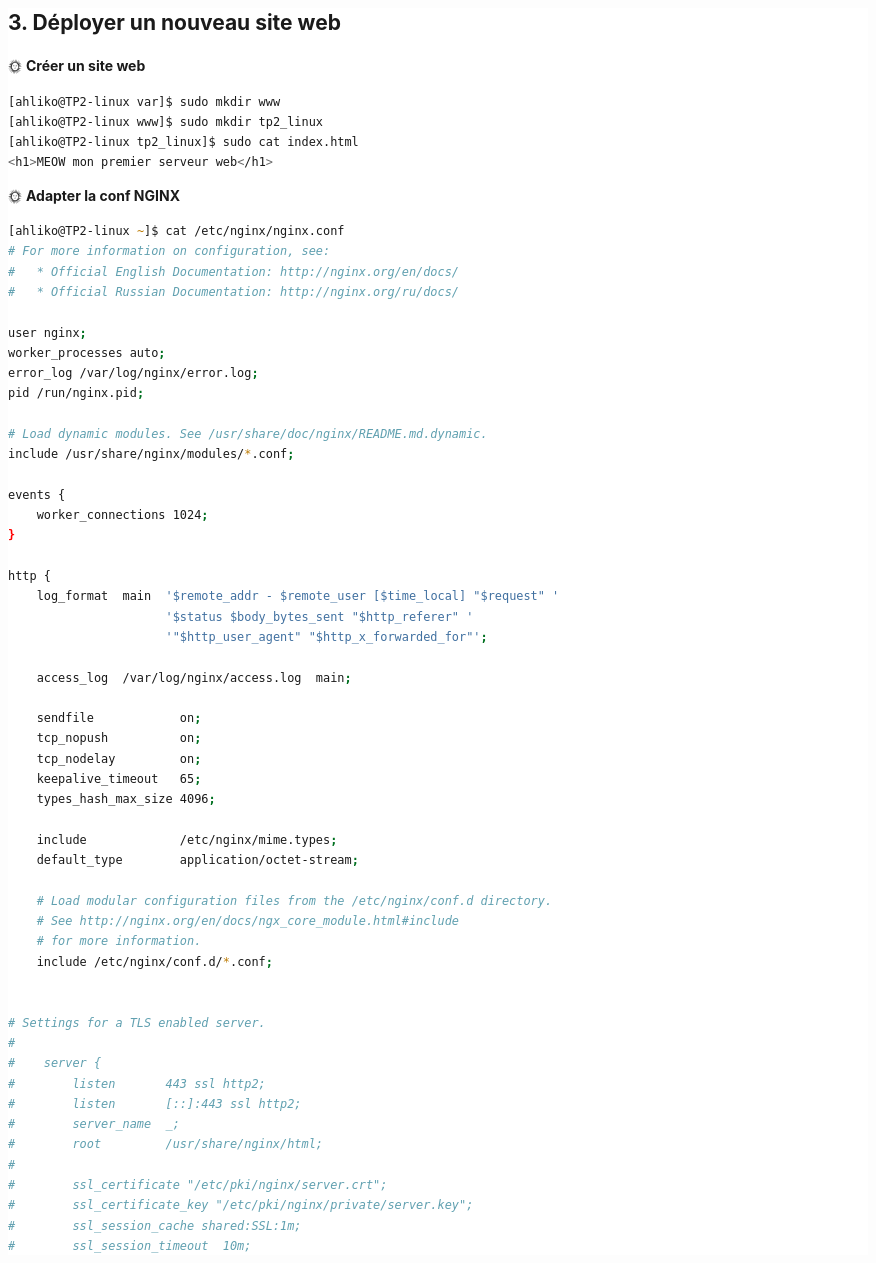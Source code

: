 ## 3. Déployer un nouveau site web

🌞 **Créer un site web**

```zsh
[ahliko@TP2-linux var]$ sudo mkdir www
[ahliko@TP2-linux www]$ sudo mkdir tp2_linux
[ahliko@TP2-linux tp2_linux]$ sudo cat index.html
<h1>MEOW mon premier serveur web</h1>
```

🌞 **Adapter la conf NGINX**

```zsh
[ahliko@TP2-linux ~]$ cat /etc/nginx/nginx.conf
# For more information on configuration, see:
#   * Official English Documentation: http://nginx.org/en/docs/
#   * Official Russian Documentation: http://nginx.org/ru/docs/

user nginx;
worker_processes auto;
error_log /var/log/nginx/error.log;
pid /run/nginx.pid;

# Load dynamic modules. See /usr/share/doc/nginx/README.md.dynamic.
include /usr/share/nginx/modules/*.conf;

events {
    worker_connections 1024;
}

http {
    log_format  main  '$remote_addr - $remote_user [$time_local] "$request" '
                      '$status $body_bytes_sent "$http_referer" '
                      '"$http_user_agent" "$http_x_forwarded_for"';

    access_log  /var/log/nginx/access.log  main;

    sendfile            on;
    tcp_nopush          on;
    tcp_nodelay         on;
    keepalive_timeout   65;
    types_hash_max_size 4096;

    include             /etc/nginx/mime.types;
    default_type        application/octet-stream;

    # Load modular configuration files from the /etc/nginx/conf.d directory.
    # See http://nginx.org/en/docs/ngx_core_module.html#include
    # for more information.
    include /etc/nginx/conf.d/*.conf;


# Settings for a TLS enabled server.
#
#    server {
#        listen       443 ssl http2;
#        listen       [::]:443 ssl http2;
#        server_name  _;
#        root         /usr/share/nginx/html;
#
#        ssl_certificate "/etc/pki/nginx/server.crt";
#        ssl_certificate_key "/etc/pki/nginx/private/server.key";
#        ssl_session_cache shared:SSL:1m;
#        ssl_session_timeout  10m;
```